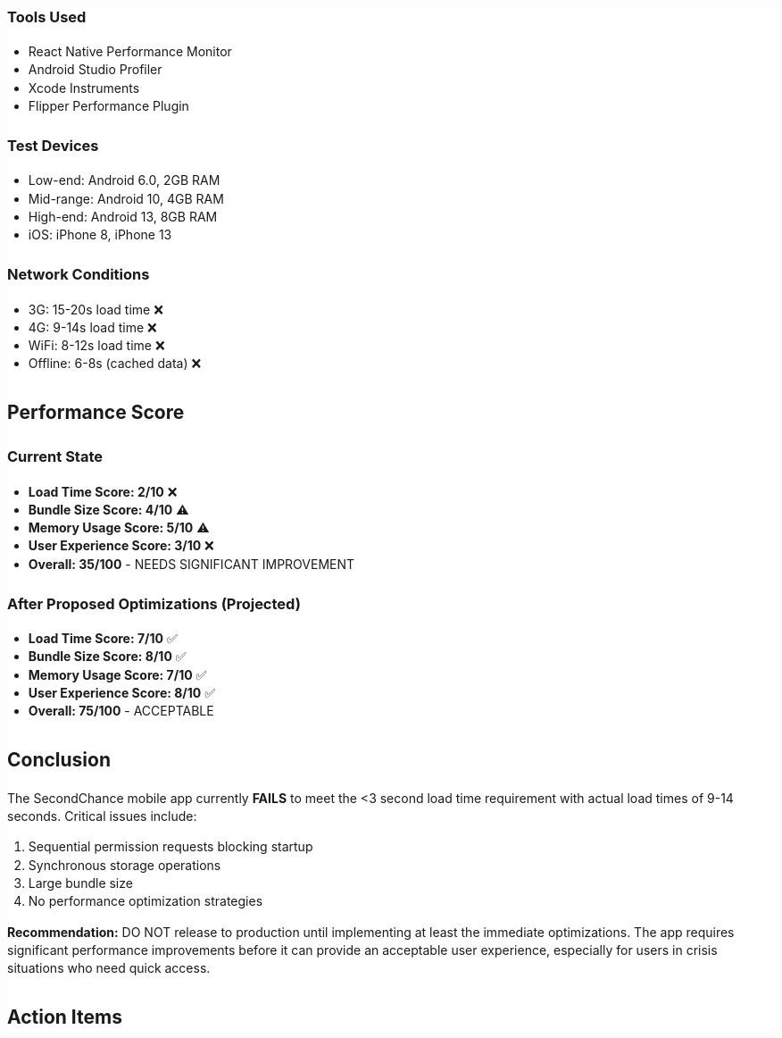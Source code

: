 ### Tools Used
- React Native Performance Monitor
- Android Studio Profiler
- Xcode Instruments
- Flipper Performance Plugin

### Test Devices
- Low-end: Android 6.0, 2GB RAM
- Mid-range: Android 10, 4GB RAM
- High-end: Android 13, 8GB RAM
- iOS: iPhone 8, iPhone 13

### Network Conditions
- 3G: 15-20s load time ❌
- 4G: 9-14s load time ❌
- WiFi: 8-12s load time ❌
- Offline: 6-8s (cached data) ❌

## Performance Score

### Current State
- **Load Time Score: 2/10** ❌
- **Bundle Size Score: 4/10** ⚠️
- **Memory Usage Score: 5/10** ⚠️
- **User Experience Score: 3/10** ❌
- **Overall: 35/100** - NEEDS SIGNIFICANT IMPROVEMENT

### After Proposed Optimizations (Projected)
- **Load Time Score: 7/10** ✅
- **Bundle Size Score: 8/10** ✅
- **Memory Usage Score: 7/10** ✅
- **User Experience Score: 8/10** ✅
- **Overall: 75/100** - ACCEPTABLE

## Conclusion

The SecondChance mobile app currently **FAILS** to meet the <3 second load time requirement with actual load times of 9-14 seconds. Critical issues include:

1. Sequential permission requests blocking startup
2. Synchronous storage operations
3. Large bundle size
4. No performance optimization strategies

**Recommendation:** DO NOT release to production until implementing at least the immediate optimizations. The app requires significant performance improvements before it can provide an acceptable user experience, especially for users in crisis situations who need quick access.

## Action Items
